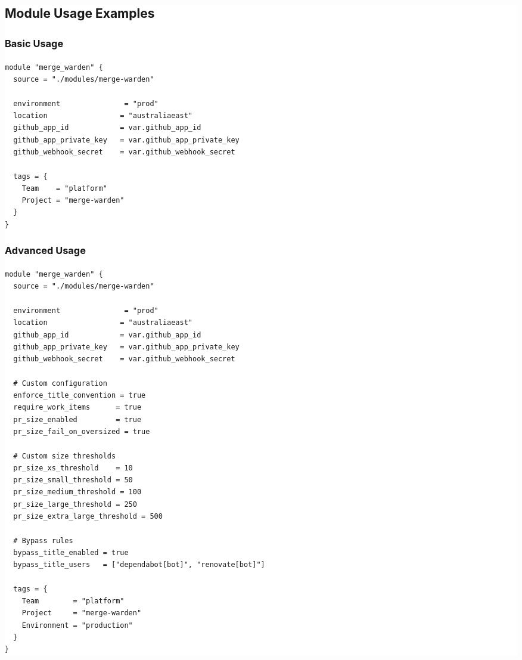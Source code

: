 ## Module Usage Examples

### Basic Usage

```hcl
module "merge_warden" {
  source = "./modules/merge-warden"

  environment               = "prod"
  location                 = "australiaeast"
  github_app_id            = var.github_app_id
  github_app_private_key   = var.github_app_private_key
  github_webhook_secret    = var.github_webhook_secret

  tags = {
    Team    = "platform"
    Project = "merge-warden"
  }
}
```

### Advanced Usage

```hcl
module "merge_warden" {
  source = "./modules/merge-warden"

  environment               = "prod"
  location                 = "australiaeast"
  github_app_id            = var.github_app_id
  github_app_private_key   = var.github_app_private_key
  github_webhook_secret    = var.github_webhook_secret

  # Custom configuration
  enforce_title_convention = true
  require_work_items      = true
  pr_size_enabled         = true
  pr_size_fail_on_oversized = true

  # Custom size thresholds
  pr_size_xs_threshold    = 10
  pr_size_small_threshold = 50
  pr_size_medium_threshold = 100
  pr_size_large_threshold = 250
  pr_size_extra_large_threshold = 500

  # Bypass rules
  bypass_title_enabled = true
  bypass_title_users   = ["dependabot[bot]", "renovate[bot]"]

  tags = {
    Team        = "platform"
    Project     = "merge-warden"
    Environment = "production"
  }
}
```
